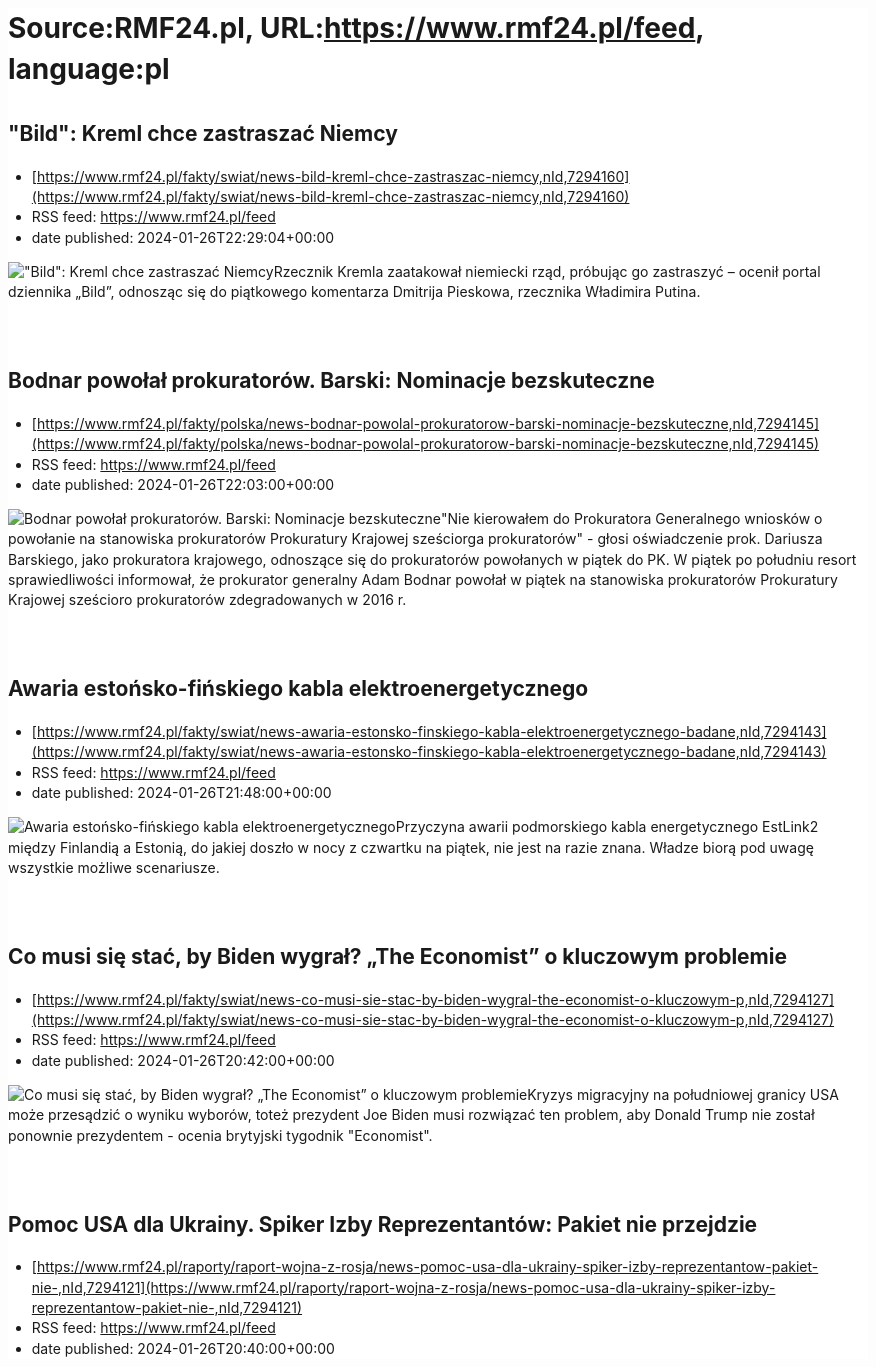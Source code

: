 # Source:RMF24.pl, URL:https://www.rmf24.pl/feed, language:pl

## "Bild": Kreml chce zastraszać Niemcy
 - [https://www.rmf24.pl/fakty/swiat/news-bild-kreml-chce-zastraszac-niemcy,nId,7294160](https://www.rmf24.pl/fakty/swiat/news-bild-kreml-chce-zastraszac-niemcy,nId,7294160)
 - RSS feed: https://www.rmf24.pl/feed
 - date published: 2024-01-26T22:29:04+00:00

<p><a href="https://www.rmf24.pl/fakty/swiat/news-bild-kreml-chce-zastraszac-niemcy,nId,7294160"><img align="left" alt="&quot;Bild&quot;: Kreml chce zastraszać Niemcy" src="https://interia-s.pluscdn.pl/bild-kreml-chce-zastraszac-niemcy/000IH7RQC4JD9630-C307.jpg" /></a>Rzecznik Kremla zaatakował niemiecki rząd, próbując go zastraszyć – ocenił portal dziennika „Bild”, odnosząc się do piątkowego komentarza Dmitrija Pieskowa, rzecznika Władimira Putina.</p><br clear="all" />

## Bodnar powołał prokuratorów. Barski: Nominacje bezskuteczne
 - [https://www.rmf24.pl/fakty/polska/news-bodnar-powolal-prokuratorow-barski-nominacje-bezskuteczne,nId,7294145](https://www.rmf24.pl/fakty/polska/news-bodnar-powolal-prokuratorow-barski-nominacje-bezskuteczne,nId,7294145)
 - RSS feed: https://www.rmf24.pl/feed
 - date published: 2024-01-26T22:03:00+00:00

<p><a href="https://www.rmf24.pl/fakty/polska/news-bodnar-powolal-prokuratorow-barski-nominacje-bezskuteczne,nId,7294145"><img align="left" alt="Bodnar powołał prokuratorów. Barski: Nominacje bezskuteczne" src="https://interia-s.pluscdn.pl/bodnar-powolal-prokuratorow-barski-nominacje-bezskuteczne/000IH7PDGFTTNRXG-C307.jpg" /></a>&quot;Nie kierowałem do Prokuratora Generalnego wniosków o powołanie na stanowiska prokuratorów Prokuratury Krajowej sześciorga prokuratorów&quot; - głosi oświadczenie prok. Dariusza Barskiego, jako prokuratora krajowego, odnoszące się do prokuratorów powołanych w piątek do PK. W piątek po południu resort sprawiedliwości informował, że prokurator generalny Adam Bodnar powołał w piątek na stanowiska prokuratorów Prokuratury Krajowej sześcioro prokuratorów zdegradowanych w 2016 r.</p><br clear="all" />

## Awaria estońsko-fińskiego kabla elektroenergetycznego
 - [https://www.rmf24.pl/fakty/swiat/news-awaria-estonsko-finskiego-kabla-elektroenergetycznego-badane,nId,7294143](https://www.rmf24.pl/fakty/swiat/news-awaria-estonsko-finskiego-kabla-elektroenergetycznego-badane,nId,7294143)
 - RSS feed: https://www.rmf24.pl/feed
 - date published: 2024-01-26T21:48:00+00:00

<p><a href="https://www.rmf24.pl/fakty/swiat/news-awaria-estonsko-finskiego-kabla-elektroenergetycznego-badane,nId,7294143"><img align="left" alt="Awaria estońsko-fińskiego kabla elektroenergetycznego" src="https://interia-s.pluscdn.pl/awaria-estonsko-finskiego-kabla-elektroenergetycznego/000IH7OPC4I8MGH1-C307.jpg" /></a>Przyczyna awarii podmorskiego kabla energetycznego EstLink2 między Finlandią a Estonią, do jakiej doszło w nocy z czwartku na piątek, nie jest na razie znana. Władze biorą pod uwagę wszystkie możliwe scenariusze.</p><br clear="all" />

## Co musi się stać, by Biden wygrał? „The Economist” o kluczowym problemie
 - [https://www.rmf24.pl/fakty/swiat/news-co-musi-sie-stac-by-biden-wygral-the-economist-o-kluczowym-p,nId,7294127](https://www.rmf24.pl/fakty/swiat/news-co-musi-sie-stac-by-biden-wygral-the-economist-o-kluczowym-p,nId,7294127)
 - RSS feed: https://www.rmf24.pl/feed
 - date published: 2024-01-26T20:42:00+00:00

<p><a href="https://www.rmf24.pl/fakty/swiat/news-co-musi-sie-stac-by-biden-wygral-the-economist-o-kluczowym-p,nId,7294127"><img align="left" alt="Co musi się stać, by Biden wygrał? „The Economist” o kluczowym problemie" src="https://interia-s.pluscdn.pl/co-musi-sie-stac-by-biden-wygral-the-economist-o-kluczowym-p/000IH7ID5B5SLK3R-C307.jpg" /></a>Kryzys migracyjny na południowej granicy USA może przesądzić o wyniku wyborów, toteż prezydent Joe Biden musi rozwiązać ten problem, aby Donald Trump nie został ponownie prezydentem - ocenia brytyjski tygodnik &quot;Economist&quot;.</p><br clear="all" />

## Pomoc USA dla Ukrainy. Spiker Izby Reprezentantów: Pakiet nie przejdzie
 - [https://www.rmf24.pl/raporty/raport-wojna-z-rosja/news-pomoc-usa-dla-ukrainy-spiker-izby-reprezentantow-pakiet-nie-,nId,7294121](https://www.rmf24.pl/raporty/raport-wojna-z-rosja/news-pomoc-usa-dla-ukrainy-spiker-izby-reprezentantow-pakiet-nie-,nId,7294121)
 - RSS feed: https://www.rmf24.pl/feed
 - date published: 2024-01-26T20:40:00+00:00
